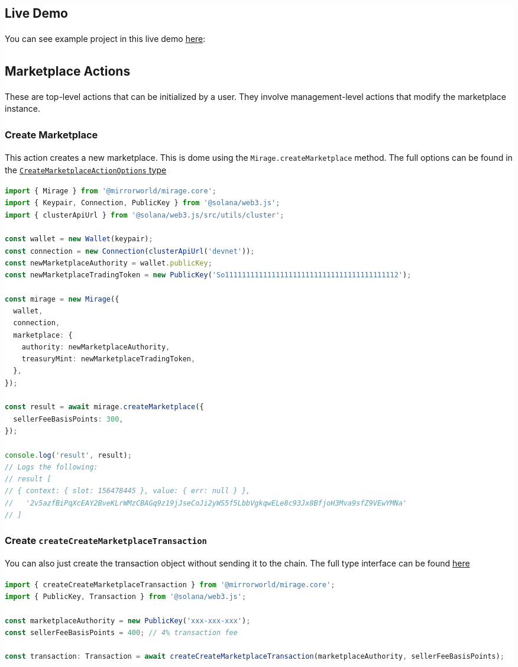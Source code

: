 ## Live Demo

You can see example project in this live demo [here](https://mirage-demo.vercel.app/):

## Marketplace Actions

These are top-level actions that can be initialized by a user.
They involve management-level actions that modify the marketplace instance.

### Create Marketplace

This action creates a new marketplace. This is dome using the `Mirage.createMarketplace` method. The full options can be found in the [`CreateMarketplaceActionOptions` type]()

```ts
import { Mirage } from '@mirrorworld/mirage.core';
import { Keypair, Connection, PublicKey } from '@solana/web3.js';
import { clusterApiUrl } from '@solana/web3.js/src/utils/cluster';

const wallet = new Wallet(keypair);
const connection = new Connection(clusterApiUrl('devnet'));
const newMarketplaceAuthority = wallet.publicKey;
const newMarketplaceTradingToken = new PublicKey('So11111111111111111111111111111111111111112');

const mirage = new Mirage({
  wallet,
  connection,
  marketplace: {
    authority: newMarketplaceAuthority,
    treasuryMint: newMarketplaceTradingToken,
  },
});

const result = await mirage.createMarketplace({
  sellerFeeBasisPoints: 300,
});

console.log('result', result);
// Logs the following:
// result [
// { context: { slot: 156478445 }, value: { err: null } },
//   '2v5azfBiPqXcEAY2BveKLrWMzCBAGq9z19jJseCoJi2yWS5f5LbbVgkqwELe8c93Jx8BfjoH3Mva9sfZ9VEwYMNa'
// ]
```

### Create `createCreateMarketplaceTransaction`

You can also just create the transaction object without sending it to the chain. The full type interface can be found [here]()

```ts
import { createCreateMarketplaceTransaction } from '@mirrorworld/mirage.core';
import { PublicKey, Transaction } from '@solana/web3.js';

const marketplaceAuthority = new PublicKey('xxx-xxx-xxx');
const sellerFeeBasisPoints = 400; // 4% transaction fee

const transaction: Transaction = await createCreateMarketplaceTransaction(marketplaceAuthority, sellerFeeBasisPoints);
```
